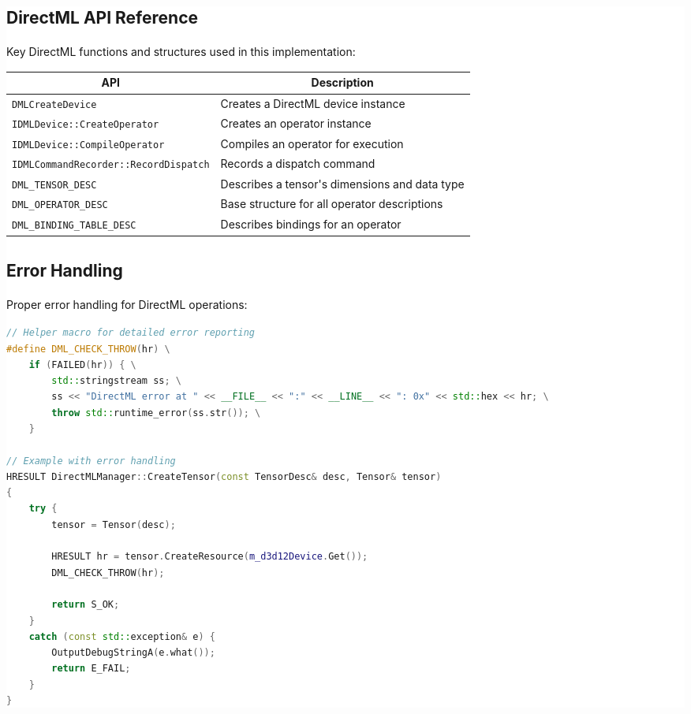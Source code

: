 ## DirectML API Reference

Key DirectML functions and structures used in this implementation:

| API | Description |
|-----|-------------|
| `DMLCreateDevice` | Creates a DirectML device instance |
| `IDMLDevice::CreateOperator` | Creates an operator instance |
| `IDMLDevice::CompileOperator` | Compiles an operator for execution |
| `IDMLCommandRecorder::RecordDispatch` | Records a dispatch command |
| `DML_TENSOR_DESC` | Describes a tensor's dimensions and data type |
| `DML_OPERATOR_DESC` | Base structure for all operator descriptions |
| `DML_BINDING_TABLE_DESC` | Describes bindings for an operator |

## Error Handling

Proper error handling for DirectML operations:

```cpp
// Helper macro for detailed error reporting
#define DML_CHECK_THROW(hr) \
    if (FAILED(hr)) { \
        std::stringstream ss; \
        ss << "DirectML error at " << __FILE__ << ":" << __LINE__ << ": 0x" << std::hex << hr; \
        throw std::runtime_error(ss.str()); \
    }

// Example with error handling
HRESULT DirectMLManager::CreateTensor(const TensorDesc& desc, Tensor& tensor)
{
    try {
        tensor = Tensor(desc);
        
        HRESULT hr = tensor.CreateResource(m_d3d12Device.Get());
        DML_CHECK_THROW(hr);
        
        return S_OK;
    }
    catch (const std::exception& e) {
        OutputDebugStringA(e.what());
        return E_FAIL;
    }
}
``` 